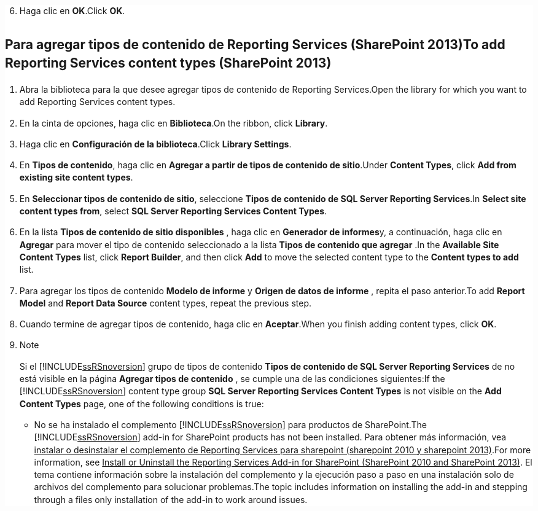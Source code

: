 6.  <span data-ttu-id="6c04b-140">Haga clic en **OK**.</span><span class="sxs-lookup"><span data-stu-id="6c04b-140">Click **OK**.</span></span>  
  
##  <a name="to-add-reporting-services-content-types-sharepoint-2013"></a><a name="bkmk_add_single"></a> <span data-ttu-id="6c04b-141">Para agregar tipos de contenido de Reporting Services (SharePoint 2013)</span><span class="sxs-lookup"><span data-stu-id="6c04b-141">To add Reporting Services content types (SharePoint 2013)</span></span>  
  
1.  <span data-ttu-id="6c04b-142">Abra la biblioteca para la que desee agregar tipos de contenido de Reporting Services.</span><span class="sxs-lookup"><span data-stu-id="6c04b-142">Open the library for which you want to add Reporting Services content types.</span></span>  
  
2.  <span data-ttu-id="6c04b-143">En la cinta de opciones, haga clic en **Biblioteca**.</span><span class="sxs-lookup"><span data-stu-id="6c04b-143">On the ribbon, click **Library**.</span></span>  
  
3.  <span data-ttu-id="6c04b-144">Haga clic en **Configuración de la biblioteca**.</span><span class="sxs-lookup"><span data-stu-id="6c04b-144">Click **Library Settings**.</span></span>  
  
4.  <span data-ttu-id="6c04b-145">En **Tipos de contenido**, haga clic en **Agregar a partir de tipos de contenido de sitio**.</span><span class="sxs-lookup"><span data-stu-id="6c04b-145">Under **Content Types**, click **Add from existing site content types**.</span></span>  
  
5.  <span data-ttu-id="6c04b-146">En **Seleccionar tipos de contenido de sitio**, seleccione **Tipos de contenido de SQL Server Reporting Services**.</span><span class="sxs-lookup"><span data-stu-id="6c04b-146">In **Select site content types from**, select **SQL Server Reporting Services Content Types**.</span></span>  
  
6.  <span data-ttu-id="6c04b-147">En la lista **Tipos de contenido de sitio disponibles** , haga clic en **Generador de informes**y, a continuación, haga clic en **Agregar** para mover el tipo de contenido seleccionado a la lista **Tipos de contenido que agregar** .</span><span class="sxs-lookup"><span data-stu-id="6c04b-147">In the **Available Site Content Types** list, click **Report Builder**, and then click **Add** to move the selected content type to the **Content types to add** list.</span></span>  
  
7.  <span data-ttu-id="6c04b-148">Para agregar los tipos de contenido **Modelo de informe** y **Origen de datos de informe** , repita el paso anterior.</span><span class="sxs-lookup"><span data-stu-id="6c04b-148">To add **Report Model** and **Report Data Source** content types, repeat the previous step.</span></span>  
  
8.  <span data-ttu-id="6c04b-149">Cuando termine de agregar tipos de contenido, haga clic en **Aceptar**.</span><span class="sxs-lookup"><span data-stu-id="6c04b-149">When you finish adding content types, click **OK**.</span></span>  
  
9. > [!NOTE]  
    >  <span data-ttu-id="6c04b-150"> Si el [!INCLUDE[ssRSnoversion](../includes/ssrsnoversion-md.md)] grupo de tipos de contenido **Tipos de contenido de SQL Server Reporting Services** de no está visible en la página **Agregar tipos de contenido** , se cumple una de las condiciones siguientes:</span><span class="sxs-lookup"><span data-stu-id="6c04b-150">If the [!INCLUDE[ssRSnoversion](../includes/ssrsnoversion-md.md)] content type group **SQL Server Reporting Services Content Types** is not visible on the **Add Content Types** page, one of the following conditions is true:</span></span>  
  
    -   <span data-ttu-id="6c04b-151">No se ha instalado el complemento [!INCLUDE[ssRSnoversion](../includes/ssrsnoversion-md.md)] para productos de SharePoint.</span><span class="sxs-lookup"><span data-stu-id="6c04b-151">The [!INCLUDE[ssRSnoversion](../includes/ssrsnoversion-md.md)] add-in for SharePoint products has not been installed.</span></span> <span data-ttu-id="6c04b-152">Para obtener más información, vea [instalar o desinstalar el complemento de Reporting Services para sharepoint &#40;sharepoint 2010 y sharepoint 2013&#41;](install-windows/install-or-uninstall-the-reporting-services-add-in-for-sharepoint.md).</span><span class="sxs-lookup"><span data-stu-id="6c04b-152">For more information, see [Install or Uninstall the Reporting Services Add-in for SharePoint &#40;SharePoint 2010 and SharePoint 2013&#41;](install-windows/install-or-uninstall-the-reporting-services-add-in-for-sharepoint.md).</span></span> <span data-ttu-id="6c04b-153">El tema contiene información sobre la instalación del complemento y la ejecución paso a paso en una instalación solo de archivos del complemento para solucionar problemas.</span><span class="sxs-lookup"><span data-stu-id="6c04b-153">The topic includes information on installing the add-in and stepping through a files only installation of the add-in to work around issues.</span></span>  
  